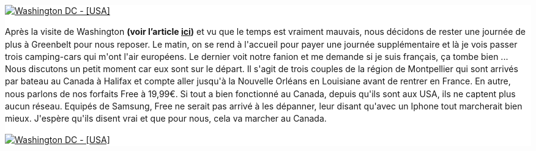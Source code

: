 <a data-flickr-embed="true" data-footer="true"  href="https://www.flickr.com/photos/2ozr/34043302144/in/datetaken/" title="Washington DC - [USA]"><img src="https://c1.staticflickr.com/5/4225/34043302144_b31ee33110_k.jpg" width="2048" height="1365" alt="Washington DC - [USA]"></a><script async src="//embedr.flickr.com/assets/client-code.js" charset="utf-8"></script>  

Après la visite de Washington **(voir l’article <a href="{{site.baseurl}}{% post_url 2017/2017-05-13-usa-washington %}">ici</a>)** et vu que le temps est vraiment mauvais, nous décidons de rester une journée de plus à Greenbelt pour nous reposer. Le matin, on se rend à l'accueil pour payer une journée supplémentaire et là je vois passer trois camping-cars qui m'ont l'air européens. Le dernier voit notre fanion et me demande si je suis français, ça tombe bien ... Nous discutons un petit moment car eux sont sur le départ. Il s'agit de trois couples de la région de Montpellier qui sont arrivés par bateau au Canada à Halifax et compte aller jusqu'à la Nouvelle Orléans en Louisiane avant de rentrer en France. En autre, nous parlons de nos forfaits Free à 19,99€. Si tout a bien fonctionné au Canada, depuis qu'ils sont aux USA, ils ne captent plus aucun réseau. Equipés de Samsung, Free ne serait pas arrivé à les dépanner, leur disant qu'avec un Iphone tout marcherait bien mieux. J'espère qu'ils disent vrai et que pour nous, cela va marcher au Canada.    

<a data-flickr-embed="true" data-footer="true"  href="https://www.flickr.com/photos/2ozr/34075910193/in/datetaken/" title="Washington DC - [USA]"><img src="https://c1.staticflickr.com/5/4224/34075910193_8fc8f22a3a_k.jpg" width="2048" height="1152" alt="Washington DC - [USA]"></a><script async src="//embedr.flickr.com/assets/client-code.js" charset="utf-8"></script>